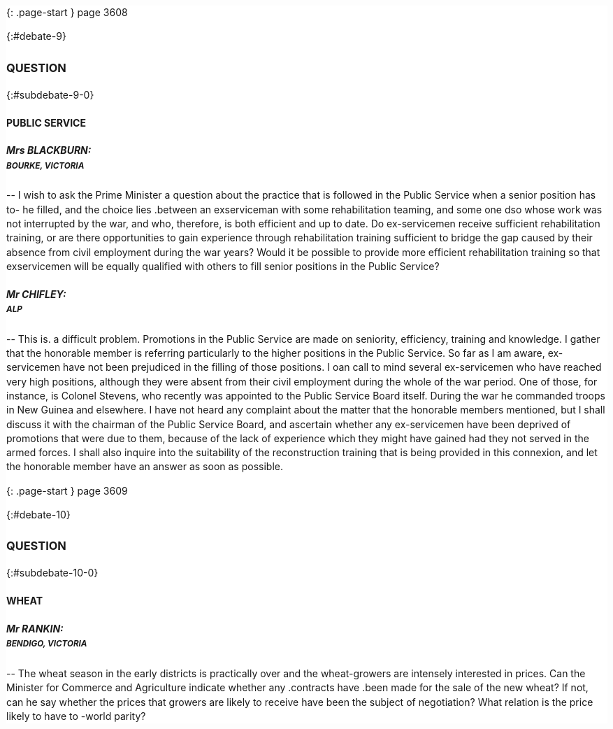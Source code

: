 {: .page-start }
page 3608

{:#debate-9}
### QUESTION

{:#subdebate-9-0}
#### PUBLIC SERVICE

##### Mrs BLACKBURN:<br><small class="text-muted">BOURKE, VICTORIA</small>

-- I wish to ask the Prime Minister a question about the practice that is followed in the Public Service when a senior position has to- he filled, and the choice lies .between an exserviceman with some rehabilitation teaming, and some one dso whose work was not interrupted by the war, and who, therefore, is both efficient and up to date. Do ex-servicemen receive sufficient rehabilitation training, or are there opportunities to gain experience through rehabilitation training sufficient to bridge the gap caused by their absence from civil employment during the war years? Would it be possible to provide more efficient rehabilitation training so that exservicemen will be equally qualified with others to fill senior positions in the Public Service? 

##### Mr CHIFLEY:<br><small class="text-muted">ALP</small>

-- This is. a difficult problem. Promotions in the Public Service are made on seniority, efficiency, training and knowledge. I gather that the honorable member is referring particularly to the higher positions in the Public Service. So far as I am aware, ex-servicemen have not been prejudiced in the filling of those positions. I oan call to mind several ex-servicemen who have reached very high positions, although they were absent from their civil employment during the whole of the war period. One of those, for instance, is  Colonel Stevens,  who recently was appointed to the Public Service Board itself. During the war he commanded troops in New Guinea and elsewhere. I have not heard any complaint about the matter that the honorable members mentioned, but I shall discuss it with the  chairman  of the Public Service Board, and ascertain whether any ex-servicemen have been deprived of promotions that were due to them, because of the lack of experience which they might have gained had they not served in the armed forces. I shall also inquire into the suitability of the reconstruction training that is being provided in this connexion, and let the honorable member have an answer as soon as possible. 

{: .page-start }
page 3609

{:#debate-10}
### QUESTION

{:#subdebate-10-0}
#### WHEAT

##### Mr RANKIN:<br><small class="text-muted">BENDIGO, VICTORIA</small>

-- The wheat season in the early districts is practically over and the wheat-growers are intensely interested in prices. Can the Minister for Commerce and Agriculture indicate whether any .contracts have .been made for the sale of the new wheat? If not, can he say whether the prices that growers are likely to receive have been the subject of negotiation? What relation is the price likely to have to -world parity? 
